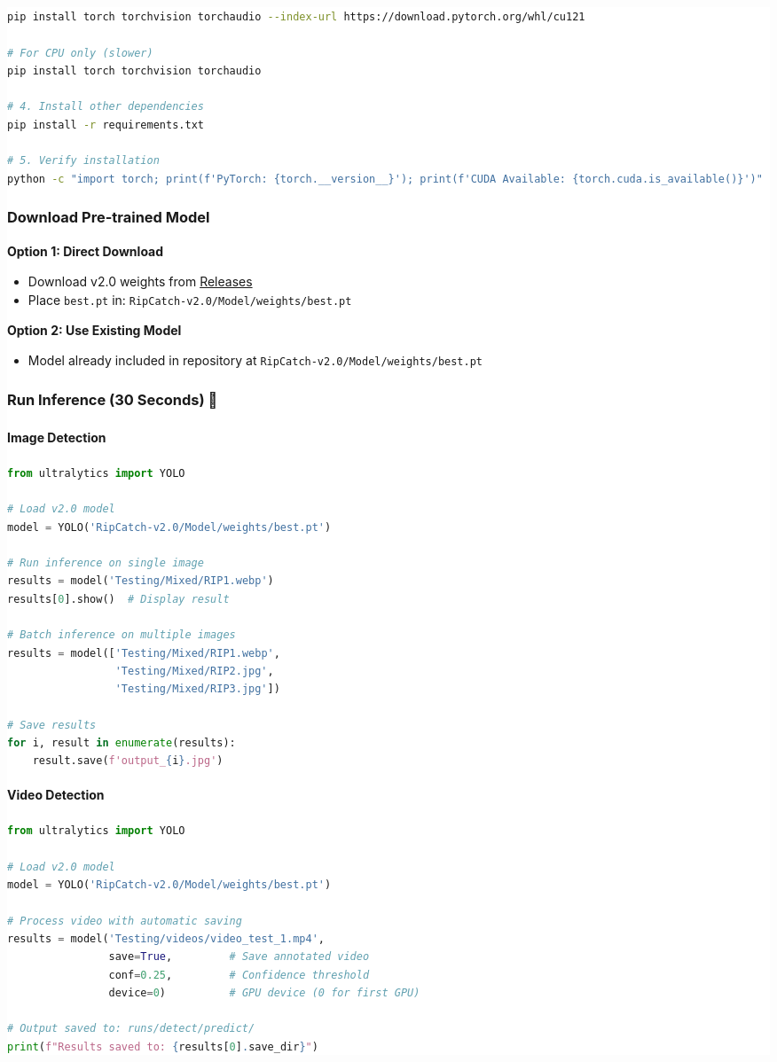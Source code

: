```bash
pip install torch torchvision torchaudio --index-url https://download.pytorch.org/whl/cu121

# For CPU only (slower)
pip install torch torchvision torchaudio

# 4. Install other dependencies
pip install -r requirements.txt

# 5. Verify installation
python -c "import torch; print(f'PyTorch: {torch.__version__}'); print(f'CUDA Available: {torch.cuda.is_available()}')"
```

### Download Pre-trained Model

**Option 1: Direct Download**
- Download v2.0 weights from [Releases](https://github.com/yourusername/RipCatch/releases/latest)
- Place `best.pt` in: `RipCatch-v2.0/Model/weights/best.pt`

**Option 2: Use Existing Model**
- Model already included in repository at `RipCatch-v2.0/Model/weights/best.pt`

### Run Inference (30 Seconds) 🚀

#### Image Detection
```python
from ultralytics import YOLO

# Load v2.0 model
model = YOLO('RipCatch-v2.0/Model/weights/best.pt')

# Run inference on single image
results = model('Testing/Mixed/RIP1.webp')
results[0].show()  # Display result

# Batch inference on multiple images
results = model(['Testing/Mixed/RIP1.webp', 
                 'Testing/Mixed/RIP2.jpg',
                 'Testing/Mixed/RIP3.jpg'])

# Save results
for i, result in enumerate(results):
    result.save(f'output_{i}.jpg')
```

#### Video Detection
```python
from ultralytics import YOLO

# Load v2.0 model
model = YOLO('RipCatch-v2.0/Model/weights/best.pt')

# Process video with automatic saving
results = model('Testing/videos/video_test_1.mp4', 
                save=True,         # Save annotated video
                conf=0.25,         # Confidence threshold
                device=0)          # GPU device (0 for first GPU)

# Output saved to: runs/detect/predict/
print(f"Results saved to: {results[0].save_dir}")
```
